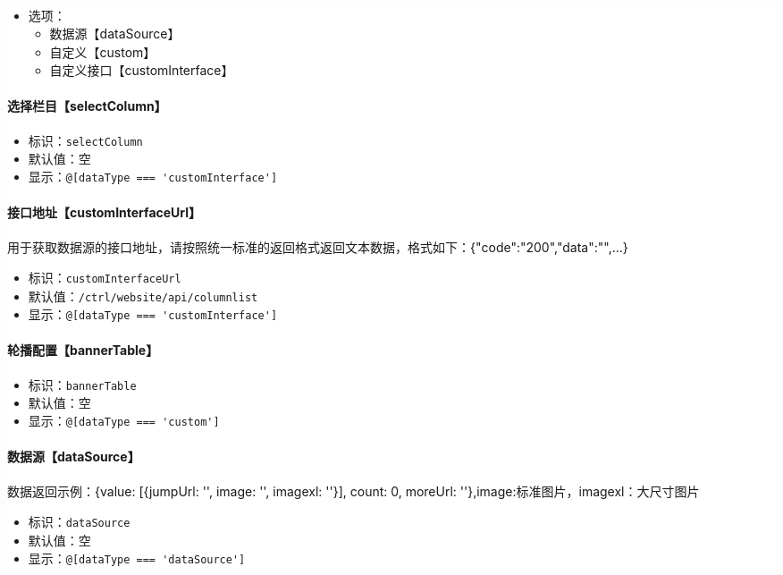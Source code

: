 - 选项：
	 - 数据源【dataSource】
	 - 自定义【custom】
	 - 自定义接口【customInterface】

#### 选择栏目【selectColumn】

- 标识：`selectColumn`
- 默认值：空
- 显示：`@[dataType === 'customInterface']`
#### 接口地址【customInterfaceUrl】
用于获取数据源的接口地址，请按照统一标准的返回格式返回文本数据，格式如下：{"code":"200","data":"",...}
- 标识：`customInterfaceUrl`
- 默认值：`/ctrl/website/api/columnlist`
- 显示：`@[dataType === 'customInterface']`
#### 轮播配置【bannerTable】

- 标识：`bannerTable`
- 默认值：空
- 显示：`@[dataType === 'custom']`
#### 数据源【dataSource】
数据返回示例：{value: [{jumpUrl: '', image: '', imagexl: ''}], count: 0, moreUrl: ''},image:标准图片，imagexl：大尺寸图片
- 标识：`dataSource`
- 默认值：空
- 显示：`@[dataType === 'dataSource']`